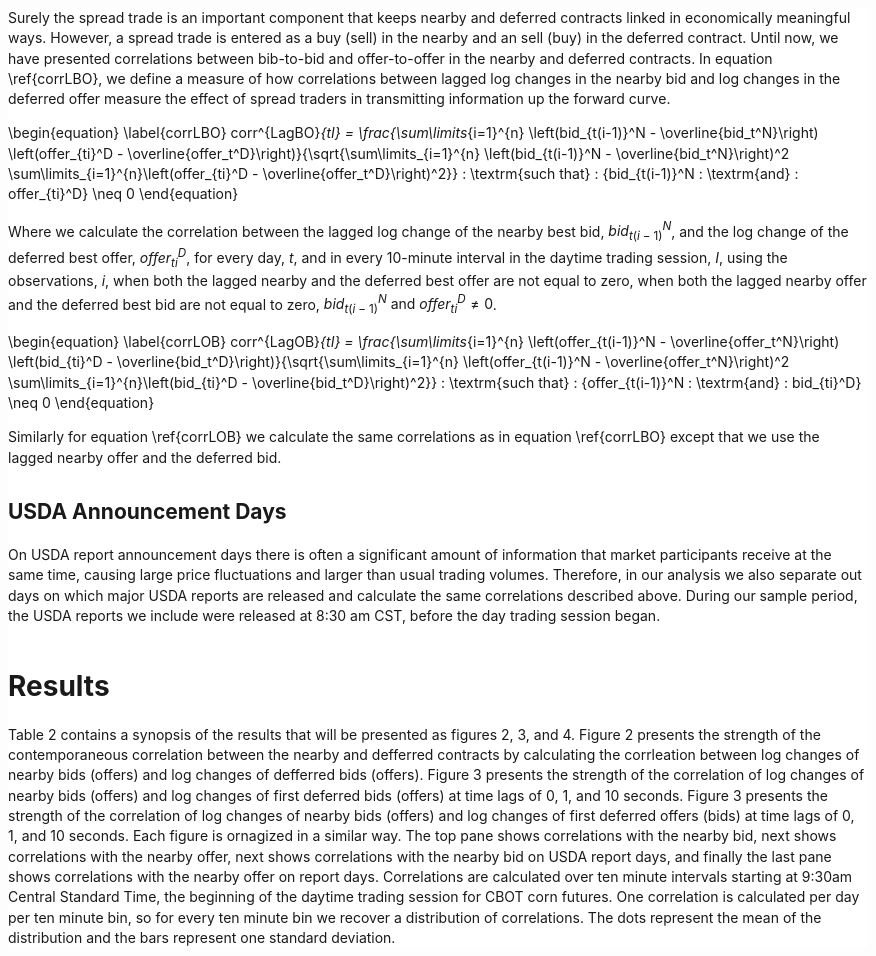Surely the spread trade is an important component that keeps nearby and deferred contracts linked in economically meaningful ways. However, a spread trade is entered as a buy (sell) in the nearby and an sell (buy) in the deferred contract. Until now, we have presented correlations between bib-to-bid and offer-to-offer in the nearby and deferred contracts. In equation \ref{corrLBO}, we define a measure of how correlations between lagged log changes in the nearby bid and log changes in the deferred offer measure the effect of spread traders in transmitting information up the forward curve.

\begin{equation} \label{corrLBO}
corr^{LagBO}_{tI} = \frac{\sum\limits_{i=1}^{n} \left(bid_{t(i-1)}^N - \overline{bid_t^N}\right) \left(offer_{ti}^D - \overline{offer_t^D}\right)}{\sqrt{\sum\limits_{i=1}^{n} \left(bid_{t(i-1)}^N - \overline{bid_t^N}\right)^2 \sum\limits_{i=1}^{n}\left(offer_{ti}^D - \overline{offer_t^D}\right)^2}} \: \textrm{such that} \: {bid_{t(i-1)}^N \: \textrm{and} \: offer_{ti}^D} \neq 0
\end{equation}

Where we calculate the correlation between the lagged log change of the nearby best bid, $bid_{t(i-1)}^N$, and the log change of the deferred best offer, $offer_{ti}^D$, for every day, *t*, and in every 10-minute interval in the daytime trading session, *I*, using the observations, *i*, when both the lagged nearby and the deferred best offer are not equal to zero, when both the lagged nearby offer and the deferred best bid are not equal to zero,  ${bid_{t(i-1)}^N \: \textrm{and} \: offer_{ti}^D} \neq 0$.

\begin{equation} \label{corrLOB}
corr^{LagOB}_{tI} = \frac{\sum\limits_{i=1}^{n} \left(offer_{t(i-1)}^N - \overline{offer_t^N}\right) \left(bid_{ti}^D - \overline{bid_t^D}\right)}{\sqrt{\sum\limits_{i=1}^{n} \left(offer_{t(i-1)}^N - \overline{offer_t^N}\right)^2 \sum\limits_{i=1}^{n}\left(bid_{ti}^D - \overline{bid_t^D}\right)^2}} \: \textrm{such that} \: {offer_{t(i-1)}^N \: \textrm{and} \: bid_{ti}^D} \neq 0
\end{equation}

Similarly for equation \ref{corrLOB} we calculate the same correlations as in equation \ref{corrLBO} except that we use the lagged nearby offer and the deferred bid. 

## USDA Announcement Days
On USDA report announcement days there is often a significant amount of information that market participants receive at the same time, causing large price fluctuations and larger than usual trading volumes. Therefore, in our analysis we also separate out days on which major USDA reports are released and calculate the same correlations described above. During our sample period, the USDA reports we include were released at 8:30 am CST, before the day trading session began.

# Results

Table 2 contains a synopsis of the results that will be presented as figures 2, 3, and 4. Figure 2 presents the strength of the contemporaneous correlation between the nearby and defferred contracts by calculating the corrleation between log changes of nearby bids (offers) and log changes of defferred bids (offers). Figure 3 presents the strength of the correlation of log changes of nearby bids (offers) and log changes of first deferred bids (offers) at time lags of 0, 1, and 10 seconds. Figure 3 presents the strength of the correlation of log changes of nearby bids (offers) and log changes of first deferred offers (bids) at time lags of 0, 1, and 10 seconds. Each figure is ornagized in a similar way. The top pane shows correlations with the nearby bid, next shows correlations with the nearby offer, next shows correlations with the nearby bid on USDA report days, and finally the last pane shows correlations with the nearby offer on report days. Correlations are calculated over ten minute intervals starting at 9:30am Central Standard Time, the beginning of the daytime trading session for CBOT corn futures. One correlation is calculated per day per ten minute bin, so for every ten minute bin we recover a distribution of correlations. The dots represent the mean of the distribution and the bars represent one standard deviation.  
